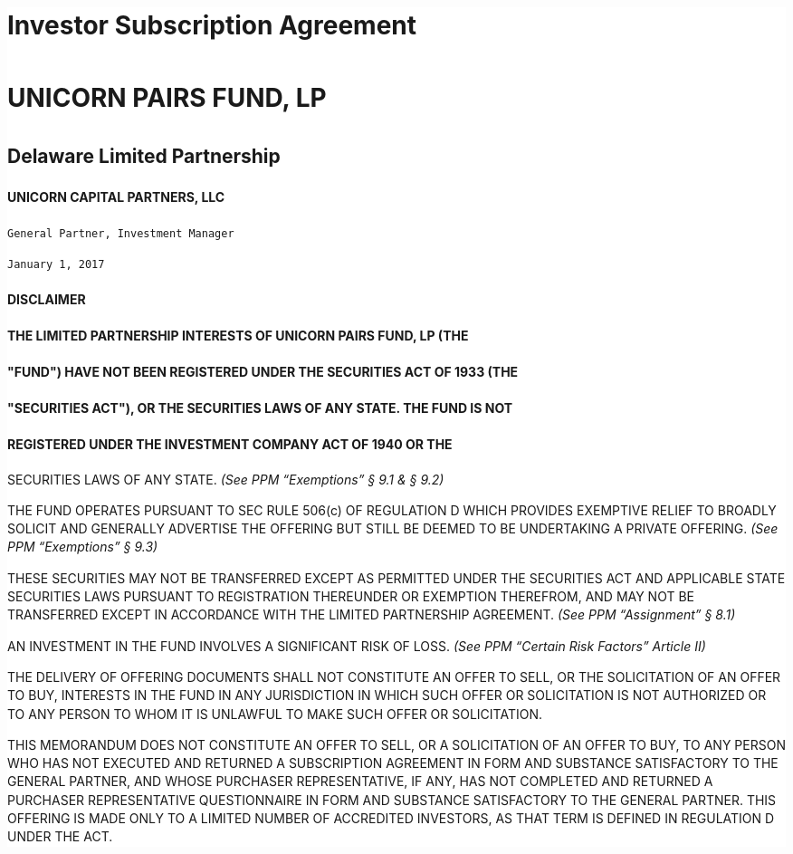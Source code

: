 # Investor Subscription Agreement

# UNICORN PAIRS FUND, LP

## Delaware Limited Partnership

#### UNICORN CAPITAL PARTNERS, LLC

```
General Partner, Investment Manager
```
```
January 1, 2017
```

#### DISCLAIMER

#### THE LIMITED PARTNERSHIP INTERESTS OF UNICORN PAIRS FUND, LP (THE

#### "FUND") HAVE NOT BEEN REGISTERED UNDER THE SECURITIES ACT OF 1933 (THE

#### "SECURITIES ACT"), OR THE SECURITIES LAWS OF ANY STATE. THE FUND IS NOT

#### REGISTERED UNDER THE INVESTMENT COMPANY ACT OF 1940 OR THE

SECURITIES LAWS OF ANY STATE. _(See PPM “Exemptions” § 9.1 & § 9.2)_

THE FUND OPERATES PURSUANT TO SEC RULE 506(c) OF REGULATION D WHICH
PROVIDES EXEMPTIVE RELIEF TO BROADLY SOLICIT AND GENERALLY
ADVERTISE THE OFFERING BUT STILL BE DEEMED TO BE UNDERTAKING A
PRIVATE OFFERING. _(See PPM “Exemptions” § 9.3)_

THESE SECURITIES MAY NOT BE TRANSFERRED EXCEPT AS PERMITTED UNDER
THE SECURITIES ACT AND APPLICABLE STATE SECURITIES LAWS PURSUANT TO
REGISTRATION THEREUNDER OR EXEMPTION THEREFROM, AND MAY NOT BE
TRANSFERRED EXCEPT IN ACCORDANCE WITH THE LIMITED PARTNERSHIP
AGREEMENT. _(See PPM “Assignment” § 8.1)_

AN INVESTMENT IN THE FUND INVOLVES A SIGNIFICANT RISK OF LOSS.
_(See PPM “Certain Risk Factors” Article II)_

THE DELIVERY OF OFFERING DOCUMENTS SHALL NOT CONSTITUTE AN OFFER
TO SELL, OR THE SOLICITATION OF AN OFFER TO BUY, INTERESTS IN THE FUND
IN ANY JURISDICTION IN WHICH SUCH OFFER OR SOLICITATION IS NOT
AUTHORIZED OR TO ANY PERSON TO WHOM IT IS UNLAWFUL TO MAKE SUCH
OFFER OR SOLICITATION.

THIS MEMORANDUM DOES NOT CONSTITUTE AN OFFER TO SELL, OR A
SOLICITATION OF AN OFFER TO BUY, TO ANY PERSON WHO HAS NOT EXECUTED
AND RETURNED A SUBSCRIPTION AGREEMENT IN FORM AND SUBSTANCE
SATISFACTORY TO THE GENERAL PARTNER, AND WHOSE PURCHASER
REPRESENTATIVE, IF ANY, HAS NOT COMPLETED AND RETURNED A PURCHASER
REPRESENTATIVE QUESTIONNAIRE IN FORM AND SUBSTANCE SATISFACTORY
TO THE GENERAL PARTNER. THIS OFFERING IS MADE ONLY TO A LIMITED
NUMBER OF ACCREDITED INVESTORS, AS THAT TERM IS DEFINED IN
REGULATION D UNDER THE ACT.
